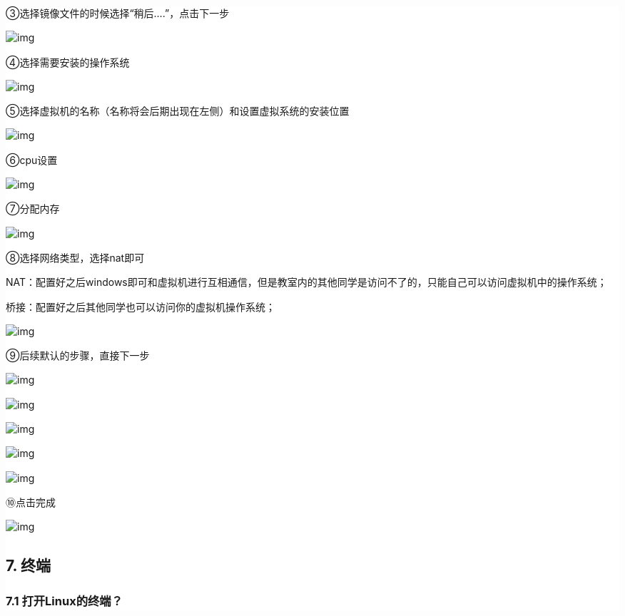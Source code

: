  

③选择镜像文件的时候选择“稍后….”，点击下一步

![img](file:///C:\Users\双子座k2\AppData\Local\Temp\ksohtml9208\wps13.jpg) 

④选择需要安装的操作系统

![img](file:///C:\Users\双子座k2\AppData\Local\Temp\ksohtml9208\wps14.jpg) 

 

⑤选择虚拟机的名称（名称将会后期出现在左侧）和设置虚拟系统的安装位置

![img](file:///C:\Users\双子座k2\AppData\Local\Temp\ksohtml9208\wps15.jpg) 

⑥cpu设置

![img](file:///C:\Users\双子座k2\AppData\Local\Temp\ksohtml9208\wps16.jpg) 

 

⑦分配内存

![img](file:///C:\Users\双子座k2\AppData\Local\Temp\ksohtml9208\wps17.jpg) 

⑧选择网络类型，选择nat即可

NAT：配置好之后windows即可和虚拟机进行互相通信，但是教室内的其他同学是访问不了的，只能自己可以访问虚拟机中的操作系统；

桥接：配置好之后其他同学也可以访问你的虚拟机操作系统；

![img](file:///C:\Users\双子座k2\AppData\Local\Temp\ksohtml9208\wps18.jpg) 

 

⑨后续默认的步骤，直接下一步

![img](file:///C:\Users\双子座k2\AppData\Local\Temp\ksohtml9208\wps19.jpg) 

![img](file:///C:\Users\双子座k2\AppData\Local\Temp\ksohtml9208\wps20.jpg) 

![img](file:///C:\Users\双子座k2\AppData\Local\Temp\ksohtml9208\wps21.jpg) 

![img](file:///C:\Users\双子座k2\AppData\Local\Temp\ksohtml9208\wps22.jpg) 

![img](file:///C:\Users\双子座k2\AppData\Local\Temp\ksohtml9208\wps23.jpg) 

 

⑩点击完成

![img](file:///C:\Users\双子座k2\AppData\Local\Temp\ksohtml9208\wps24.jpg)

## 7. 终端

### 	7.1	打开Linux的终端？
